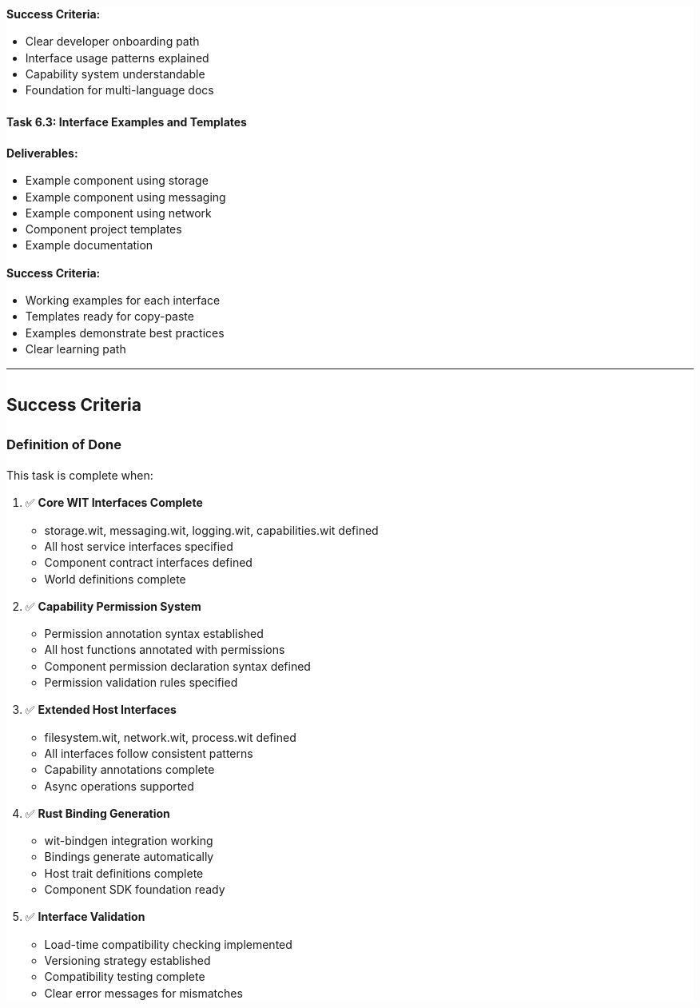**Success Criteria:**
- Clear developer onboarding path
- Interface usage patterns explained
- Capability system understandable
- Foundation for multi-language docs

#### Task 6.3: Interface Examples and Templates
**Deliverables:**
- Example component using storage
- Example component using messaging
- Example component using network
- Component project templates
- Example documentation

**Success Criteria:**
- Working examples for each interface
- Templates ready for copy-paste
- Examples demonstrate best practices
- Clear learning path

---

## Success Criteria

### Definition of Done
This task is complete when:

1. ✅ **Core WIT Interfaces Complete**
   - storage.wit, messaging.wit, logging.wit, capabilities.wit defined
   - All host service interfaces specified
   - Component contract interfaces defined
   - World definitions complete

2. ✅ **Capability Permission System**
   - Permission annotation syntax established
   - All host functions annotated with permissions
   - Component permission declaration syntax defined
   - Permission validation rules specified

3. ✅ **Extended Host Interfaces**
   - filesystem.wit, network.wit, process.wit defined
   - All interfaces follow consistent patterns
   - Capability annotations complete
   - Async operations supported

4. ✅ **Rust Binding Generation**
   - wit-bindgen integration working
   - Bindings generate automatically
   - Host trait definitions complete
   - Component SDK foundation ready

5. ✅ **Interface Validation**
   - Load-time compatibility checking implemented
   - Versioning strategy established
   - Compatibility testing complete
   - Clear error messages for mismatches
